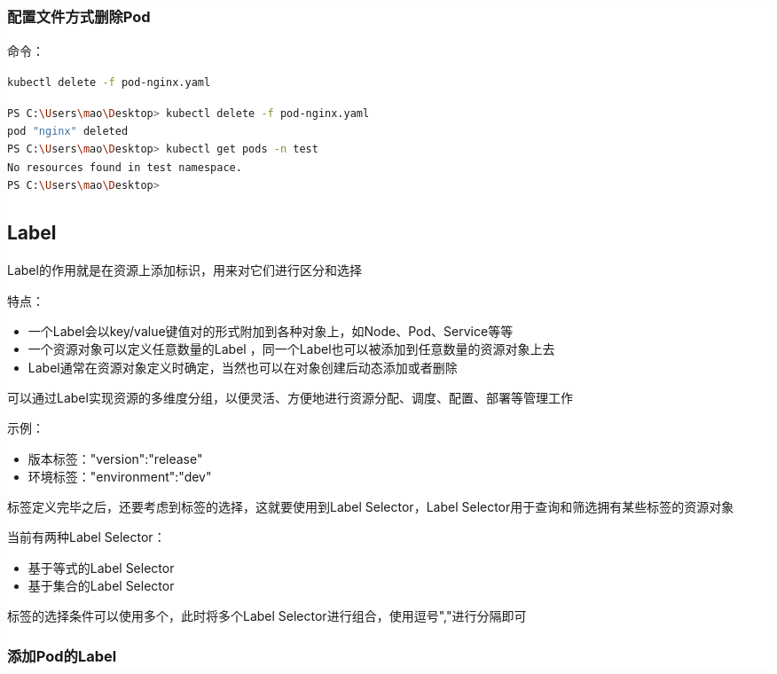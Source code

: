 



### 配置文件方式删除Pod

命令：

```sh
kubectl delete -f pod-nginx.yaml
```



```sh
PS C:\Users\mao\Desktop> kubectl delete -f pod-nginx.yaml
pod "nginx" deleted
PS C:\Users\mao\Desktop> kubectl get pods -n test
No resources found in test namespace.
PS C:\Users\mao\Desktop>
```









## Label

Label的作用就是在资源上添加标识，用来对它们进行区分和选择

特点：

- 一个Label会以key/value键值对的形式附加到各种对象上，如Node、Pod、Service等等
- 一个资源对象可以定义任意数量的Label ，同一个Label也可以被添加到任意数量的资源对象上去
- Label通常在资源对象定义时确定，当然也可以在对象创建后动态添加或者删除



可以通过Label实现资源的多维度分组，以便灵活、方便地进行资源分配、调度、配置、部署等管理工作

示例：

* 版本标签："version":"release"
* 环境标签："environment":"dev"



标签定义完毕之后，还要考虑到标签的选择，这就要使用到Label Selector，Label Selector用于查询和筛选拥有某些标签的资源对象

当前有两种Label Selector：

* 基于等式的Label Selector
* 基于集合的Label Selector



标签的选择条件可以使用多个，此时将多个Label Selector进行组合，使用逗号","进行分隔即可





### 添加Pod的Label
